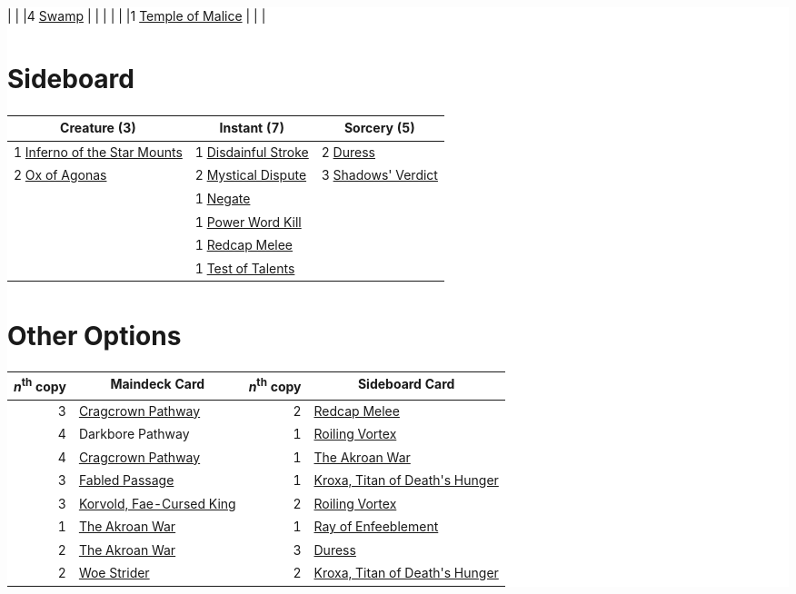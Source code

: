 |                                                                                                      |                                                                                             |4 [Swamp](http://gatherer.wizards.com/Pages/Card/Details.aspx?multiverseid=439858)                 |                                                                                                  |                    |
|                                                                                                      |                                                                                             |1 [Temple of Malice](http://gatherer.wizards.com/Pages/Card/Details.aspx?multiverseid=378536)      |                                                                                                  |                    |


# Sideboard

|                                             Creature (3)                                              |                                         Instant (7)                                          |                                         Sorcery (5)                                         |
|-------------------------------------------------------------------------------------------------------|----------------------------------------------------------------------------------------------|---------------------------------------------------------------------------------------------|
|1 [Inferno of the Star Mounts](http://gatherer.wizards.com/Pages/Card/Details.aspx?multiverseid=527438)|1 [Disdainful Stroke](http://gatherer.wizards.com/Pages/Card/Details.aspx?multiverseid=420705)|2 [Duress](http://gatherer.wizards.com/Pages/Card/Details.aspx?multiverseid=14557)           |
|2 [Ox of Agonas](http://gatherer.wizards.com/Pages/Card/Details.aspx?multiverseid=476398)              |2 [Mystical Dispute](http://gatherer.wizards.com/Pages/Card/Details.aspx?multiverseid=473020) |3 [Shadows' Verdict](http://gatherer.wizards.com/Pages/Card/Details.aspx?multiverseid=491762)|
|                                                                                                       |1 [Negate](http://gatherer.wizards.com/Pages/Card/Details.aspx?multiverseid=423707)           |                                                                                             |
|                                                                                                       |1 [Power Word Kill](http://gatherer.wizards.com/Pages/Card/Details.aspx?multiverseid=527401)  |                                                                                             |
|                                                                                                       |1 [Redcap Melee](http://gatherer.wizards.com/Pages/Card/Details.aspx?multiverseid=473097)     |                                                                                             |
|                                                                                                       |1 [Test of Talents](http://gatherer.wizards.com/Pages/Card/Details.aspx?multiverseid=513536)  |                                                                                             |


# Other Options

|*n*<sup>th</sup> copy|                                              Maindeck Card                                              |*n*<sup>th</sup> copy|                                             Sideboard Card                                              |
|--------------------:|---------------------------------------------------------------------------------------------------------|--------------------:|---------------------------------------------------------------------------------------------------------|
|                    3|[Cragcrown Pathway](http://gatherer.wizards.com/Pages/Card/Details.aspx?multiverseid=491915)             |                    2|[Redcap Melee](http://gatherer.wizards.com/Pages/Card/Details.aspx?multiverseid=473097)                  |
|                    4|Darkbore Pathway                                                                                         |                    1|[Roiling Vortex](http://gatherer.wizards.com/Pages/Card/Details.aspx?multiverseid=491797)                |
|                    4|[Cragcrown Pathway](http://gatherer.wizards.com/Pages/Card/Details.aspx?multiverseid=491915)             |                    1|[The Akroan War](http://gatherer.wizards.com/Pages/Card/Details.aspx?multiverseid=476375)                |
|                    3|[Fabled Passage](http://gatherer.wizards.com/Pages/Card/Details.aspx?multiverseid=473206)                |                    1|[Kroxa, Titan of Death's Hunger](http://gatherer.wizards.com/Pages/Card/Details.aspx?multiverseid=476472)|
|                    3|[Korvold, Fae-Cursed King](http://gatherer.wizards.com/Pages/Card/Details.aspx?multiverseid=476047)      |                    2|[Roiling Vortex](http://gatherer.wizards.com/Pages/Card/Details.aspx?multiverseid=491797)                |
|                    1|[The Akroan War](http://gatherer.wizards.com/Pages/Card/Details.aspx?multiverseid=476375)                |                    1|[Ray of Enfeeblement](http://gatherer.wizards.com/Pages/Card/Details.aspx?multiverseid=527403)           |
|                    2|[The Akroan War](http://gatherer.wizards.com/Pages/Card/Details.aspx?multiverseid=476375)                |                    3|[Duress](http://gatherer.wizards.com/Pages/Card/Details.aspx?multiverseid=14557)                         |
|                    2|[Woe Strider](http://gatherer.wizards.com/Pages/Card/Details.aspx?multiverseid=476374)                   |                    2|[Kroxa, Titan of Death's Hunger](http://gatherer.wizards.com/Pages/Card/Details.aspx?multiverseid=476472)|
